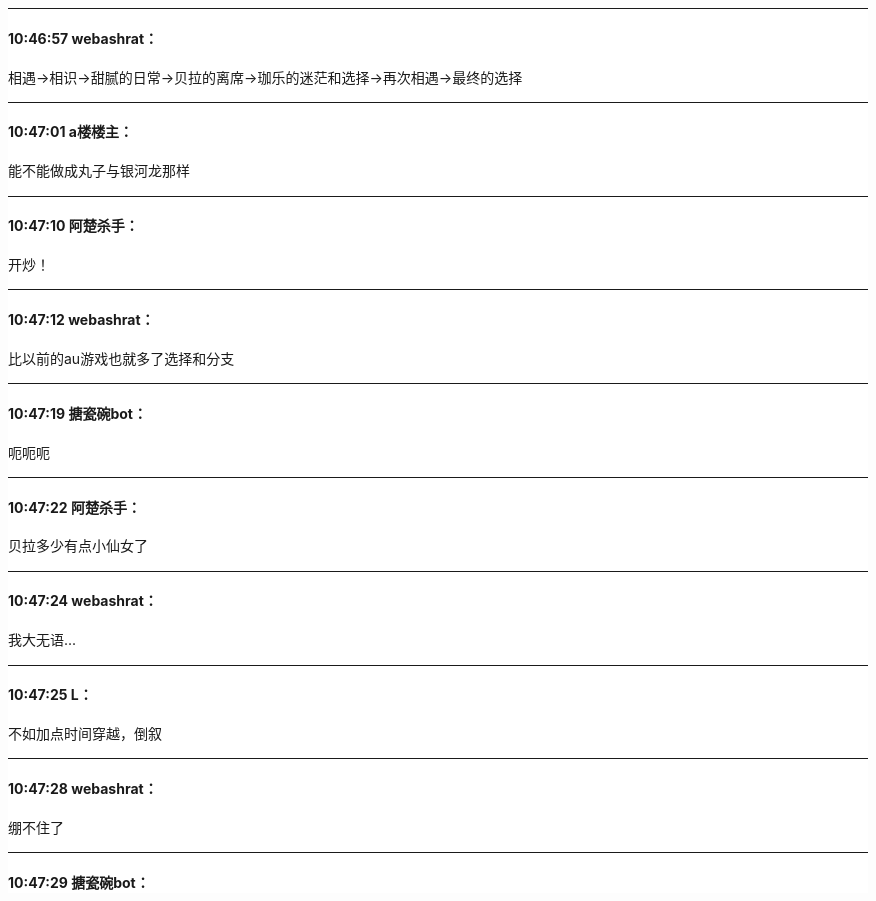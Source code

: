 *****

#### 10:46:57  webashrat：

相遇->相识->甜腻的日常->贝拉的离席->珈乐的迷茫和选择->再次相遇->最终的选择

*****

#### 10:47:01  a楼楼主：

能不能做成丸子与银河龙那样

*****

#### 10:47:10  阿楚杀手：

开炒！

*****

#### 10:47:12  webashrat：

比以前的au游戏也就多了选择和分支

*****

#### 10:47:19  搪瓷碗bot：

呃呃呃

*****

#### 10:47:22  阿楚杀手：

贝拉多少有点小仙女了

*****

#### 10:47:24  webashrat：

我大无语...

*****

#### 10:47:25  L：

不如加点时间穿越，倒叙

*****

#### 10:47:28  webashrat：

绷不住了

*****

#### 10:47:29  搪瓷碗bot：
